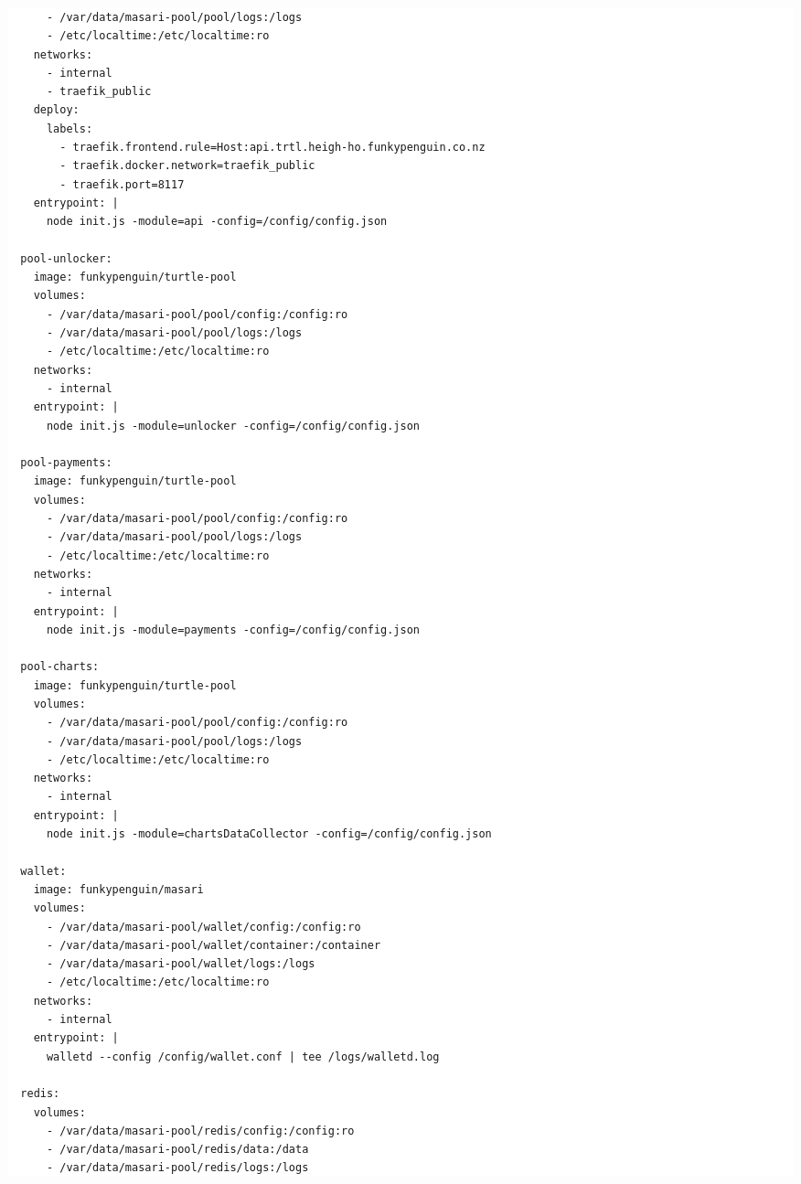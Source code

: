 ```
      - /var/data/masari-pool/pool/logs:/logs
      - /etc/localtime:/etc/localtime:ro
    networks:
      - internal
      - traefik_public
    deploy:
      labels:
        - traefik.frontend.rule=Host:api.trtl.heigh-ho.funkypenguin.co.nz
        - traefik.docker.network=traefik_public
        - traefik.port=8117
    entrypoint: |
      node init.js -module=api -config=/config/config.json

  pool-unlocker:
    image: funkypenguin/turtle-pool
    volumes:
      - /var/data/masari-pool/pool/config:/config:ro
      - /var/data/masari-pool/pool/logs:/logs
      - /etc/localtime:/etc/localtime:ro
    networks:
      - internal
    entrypoint: |
      node init.js -module=unlocker -config=/config/config.json

  pool-payments:
    image: funkypenguin/turtle-pool
    volumes:
      - /var/data/masari-pool/pool/config:/config:ro
      - /var/data/masari-pool/pool/logs:/logs
      - /etc/localtime:/etc/localtime:ro
    networks:
      - internal
    entrypoint: |
      node init.js -module=payments -config=/config/config.json

  pool-charts:
    image: funkypenguin/turtle-pool
    volumes:
      - /var/data/masari-pool/pool/config:/config:ro
      - /var/data/masari-pool/pool/logs:/logs
      - /etc/localtime:/etc/localtime:ro
    networks:
      - internal
    entrypoint: |
      node init.js -module=chartsDataCollector -config=/config/config.json

  wallet:
    image: funkypenguin/masari
    volumes:
      - /var/data/masari-pool/wallet/config:/config:ro
      - /var/data/masari-pool/wallet/container:/container
      - /var/data/masari-pool/wallet/logs:/logs
      - /etc/localtime:/etc/localtime:ro
    networks:
      - internal
    entrypoint: |
      walletd --config /config/wallet.conf | tee /logs/walletd.log

  redis:
    volumes:
      - /var/data/masari-pool/redis/config:/config:ro
      - /var/data/masari-pool/redis/data:/data
      - /var/data/masari-pool/redis/logs:/logs
```